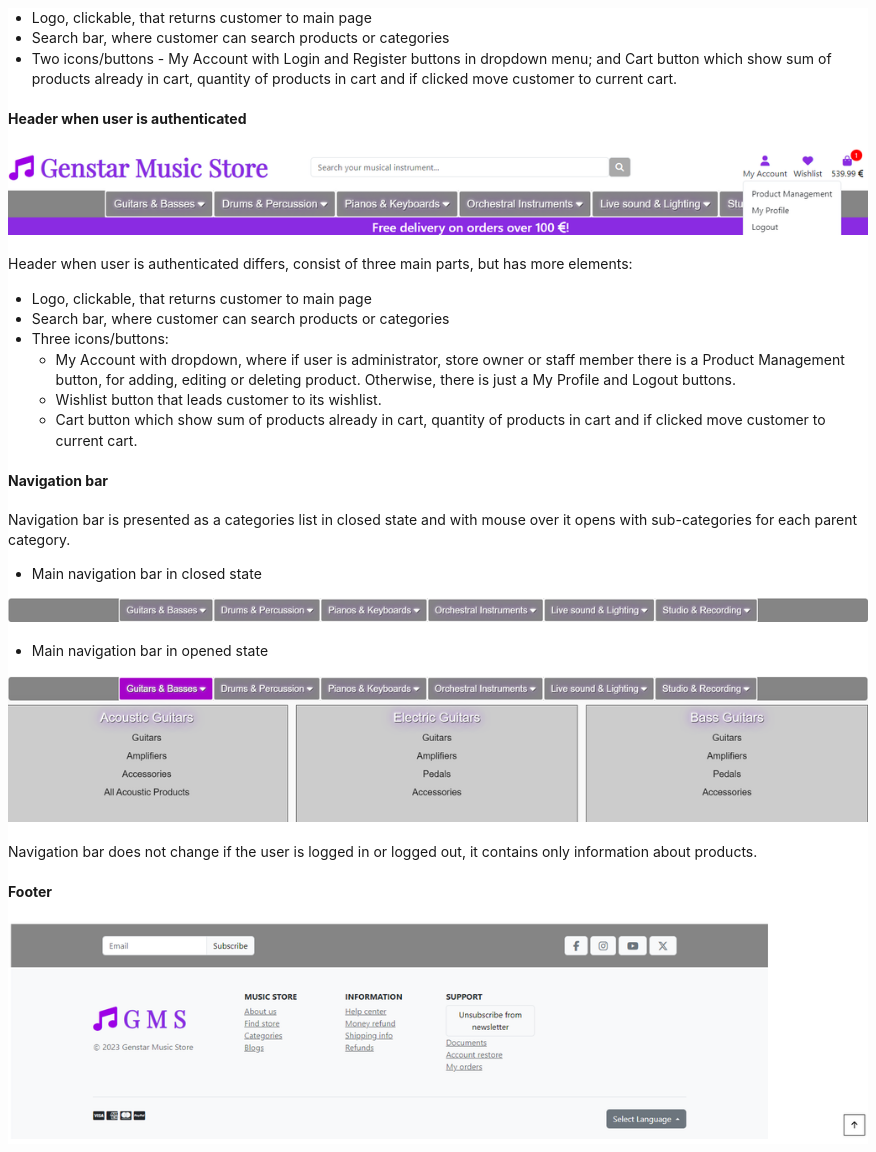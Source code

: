 * Logo, clickable, that returns customer to main page
* Search bar, where customer can search products or categories
* Two icons/buttons - My Account with Login and Register buttons in dropdown menu; and Cart button which show sum of products already in cart, quantity of products in cart and if clicked move customer to current cart.

#### Header when user is authenticated

![Screenshot of header with user not autheticated](/media/screenshots/desktop/header-user-auth-desktop.png)

Header when user is authenticated differs, consist of three main parts, but has more elements:

* Logo, clickable, that returns customer to main page
* Search bar, where customer can search products or categories
* Three icons/buttons: 
    - My Account with dropdown, where if user is administrator, store owner or staff member there is a Product Management button, for adding, editing or deleting product. Otherwise, there is just a My Profile and Logout buttons.
    - Wishlist button that leads customer to its wishlist.
    - Cart button which show sum of products already in cart, quantity of products in cart and if clicked move customer to current cart.

#### Navigation bar

Navigation bar is presented as a categories list in closed state and with mouse over it opens with sub-categories for each parent category.

* Main navigation bar in closed state

![Screenshot of main navigation bar which is closed](/media/screenshots/desktop/navigation-panel-closed-desktop.png)

* Main navigation bar in opened state

![Screenshot of main navigation bar which is open](/media/screenshots/desktop/navigation-panel-open-desktop.png)

Navigation bar does not change if the user is logged in or logged out, it contains only information about products.

#### Footer

![Screenshot of footer in desktop view](/media/screenshots/desktop/footer-desktop.png)
